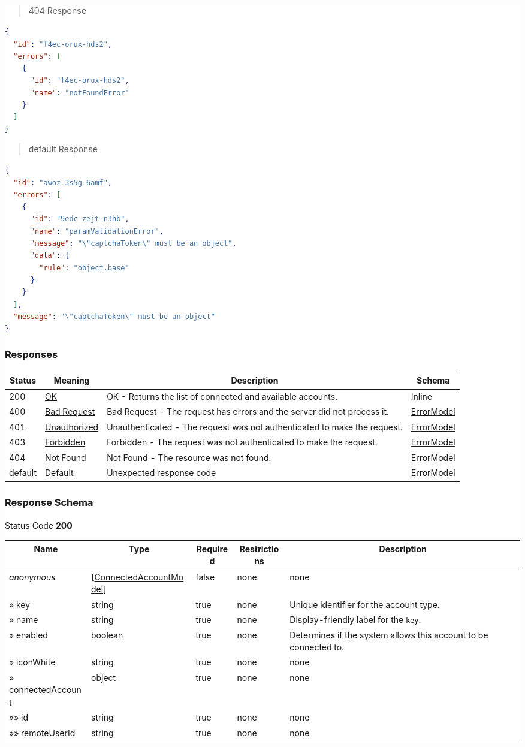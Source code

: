 > 404 Response

```json
{
  "id": "f4ec-orux-hds2",
  "errors": [
    {
      "id": "f4ec-orux-hds2",
      "name": "notFoundError"
    }
  ]
}
```

> default Response

```json
{
  "id": "awoz-3s5g-6amf",
  "errors": [
    {
      "id": "9edc-zejt-n3hb",
      "name": "paramValidationError",
      "message": "\"captchaToken\" must be an object",
      "data": {
        "rule": "object.base"
      }
    }
  ],
  "message": "\"captchaToken\" must be an object"
}
```

<h3 id="listconnections-responses">Responses</h3>

|Status|Meaning|Description|Schema|
|---|---|---|---|
|200|[OK](https://tools.ietf.org/html/rfc7231#section-6.3.1)|OK - Returns the list of connected and available accounts.|Inline|
|400|[Bad Request](https://tools.ietf.org/html/rfc7231#section-6.5.1)|Bad Request - The request has errors and the server did not process it.|[ErrorModel](#schemaerrormodel)|
|401|[Unauthorized](https://tools.ietf.org/html/rfc7235#section-3.1)|Unauthenticated - The request was not authenticated to make the request.|[ErrorModel](#schemaerrormodel)|
|403|[Forbidden](https://tools.ietf.org/html/rfc7231#section-6.5.3)|Forbidden - The request was not authenticated to make the request.|[ErrorModel](#schemaerrormodel)|
|404|[Not Found](https://tools.ietf.org/html/rfc7231#section-6.5.4)|Not Found - The resource was not found.|[ErrorModel](#schemaerrormodel)|
|default|Default|Unexpected response code|[ErrorModel](#schemaerrormodel)|

<h3 id="listconnections-responseschema">Response Schema</h3>

Status Code **200**

|Name|Type|Required|Restrictions|Description|
|---|---|---|---|---|
|*anonymous*|[[ConnectedAccountModel](#schemaconnectedaccountmodel)]|false|none|none|
|» key|string|true|none|Unique identifier for the account type.|
|» name|string|true|none|Display-friendly label for the `key`.|
|» enabled|boolean|true|none|Determines if the system allows this account to be connected to.|
|» iconWhite|string|true|none|none|
|» connectedAccount|object|true|none|none|
|»» id|string|true|none|none|
|»» remoteUserId|string|true|none|none|